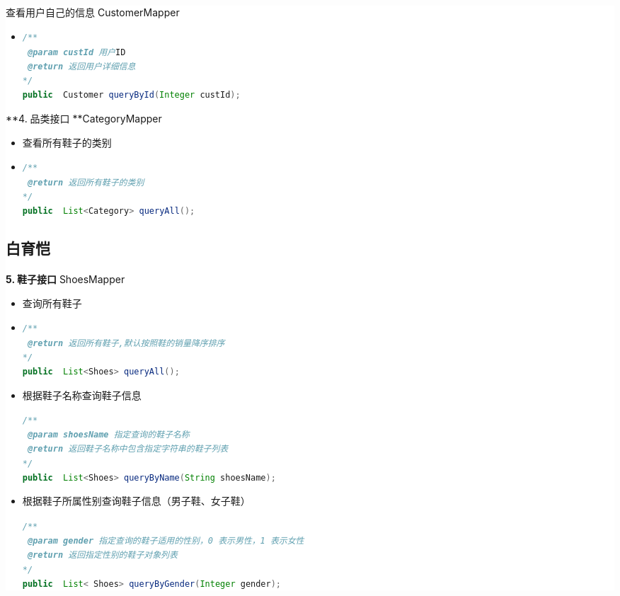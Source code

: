   ```java
  
  ```

  查看用户自己的信息 CustomerMapper

- ```java
  /**
   @param custId 用户ID
   @return 返回用户详细信息 
  */
  public  Customer queryById(Integer custId);
  ```

**4. 品类接口 **CategoryMapper

- 查看所有鞋子的类别

- ```java
  /** 
   @return 返回所有鞋子的类别
  */
  public  List<Category> queryAll();
  ```





## 白育恺

**5. 鞋子接口**  ShoesMapper

- 查询所有鞋子

- ```java
  /**
   @return 返回所有鞋子,默认按照鞋的销量降序排序
  */
  public  List<Shoes> queryAll();
  ```

- 根据鞋子名称查询鞋子信息

  ```java
  /**
   @param shoesName 指定查询的鞋子名称
   @return 返回鞋子名称中包含指定字符串的鞋子列表
  */
  public  List<Shoes> queryByName(String shoesName);
  ```

- 根据鞋子所属性别查询鞋子信息（男子鞋、女子鞋）

  ```java
  /**
   @param gender 指定查询的鞋子适用的性别，0 表示男性，1 表示女性
   @return 返回指定性别的鞋子对象列表
  */
  public  List< Shoes> queryByGender(Integer gender);
  ```
